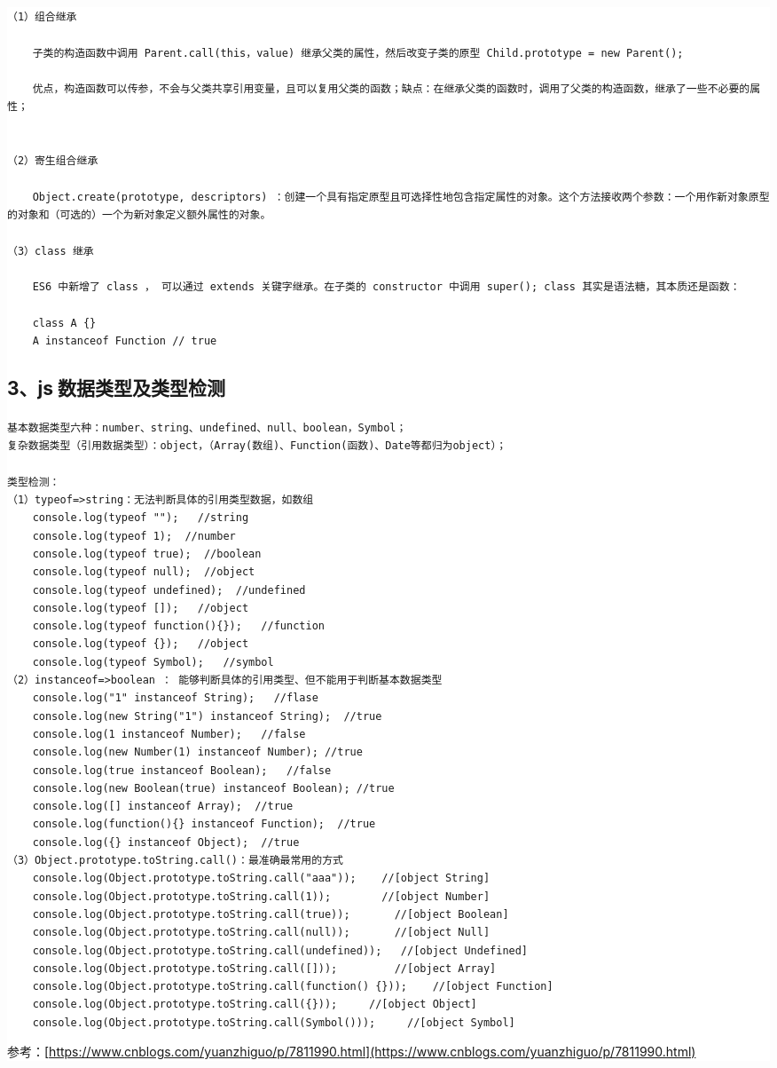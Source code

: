     （1）组合继承

        子类的构造函数中调用 Parent.call(this，value) 继承父类的属性，然后改变子类的原型 Child.prototype = new Parent();

        优点，构造函数可以传参，不会与父类共享引用变量，且可以复用父类的函数；缺点：在继承父类的函数时，调用了父类的构造函数，继承了一些不必要的属性；


    （2）寄生组合继承

        Object.create(prototype, descriptors) ：创建一个具有指定原型且可选择性地包含指定属性的对象。这个方法接收两个参数：一个用作新对象原型的对象和（可选的）一个为新对象定义额外属性的对象。

    （3）class 继承

        ES6 中新增了 class ， 可以通过 extends 关键字继承。在子类的 constructor 中调用 super(); class 其实是语法糖，其本质还是函数：

        class A {}
        A instanceof Function // true


## 3、js 数据类型及类型检测 

    基本数据类型六种：number、string、undefined、null、boolean，Symbol；
    复杂数据类型（引用数据类型）：object，（Array(数组)、Function(函数)、Date等都归为object）；

    类型检测：
    （1）typeof=>string：无法判断具体的引用类型数据，如数组
        console.log(typeof "");   //string
        console.log(typeof 1);  //number
        console.log(typeof true);  //boolean
        console.log(typeof null);  //object
        console.log(typeof undefined);  //undefined
        console.log(typeof []);   //object
        console.log(typeof function(){});   //function
        console.log(typeof {});   //object
        console.log(typeof Symbol);   //symbol
    （2）instanceof=>boolean ： 能够判断具体的引用类型、但不能用于判断基本数据类型
        console.log("1" instanceof String);   //flase
        console.log(new String("1") instanceof String);  //true
        console.log(1 instanceof Number);   //false
        console.log(new Number(1) instanceof Number); //true
        console.log(true instanceof Boolean);   //false
        console.log(new Boolean(true) instanceof Boolean); //true
        console.log([] instanceof Array);  //true
        console.log(function(){} instanceof Function);  //true
        console.log({} instanceof Object);  //true
    （3）Object.prototype.toString.call()：最准确最常用的方式
        console.log(Object.prototype.toString.call("aaa"));    //[object String]
        console.log(Object.prototype.toString.call(1));        //[object Number]
        console.log(Object.prototype.toString.call(true));       //[object Boolean]
        console.log(Object.prototype.toString.call(null));       //[object Null]
        console.log(Object.prototype.toString.call(undefined));   //[object Undefined]
        console.log(Object.prototype.toString.call([]));         //[object Array]
        console.log(Object.prototype.toString.call(function() {}));    //[object Function]
        console.log(Object.prototype.toString.call({}));     //[object Object]
        console.log(Object.prototype.toString.call(Symbol()));     //[object Symbol]
参考：[https://www.cnblogs.com/yuanzhiguo/p/7811990.html](https://www.cnblogs.com/yuanzhiguo/p/7811990.html)
